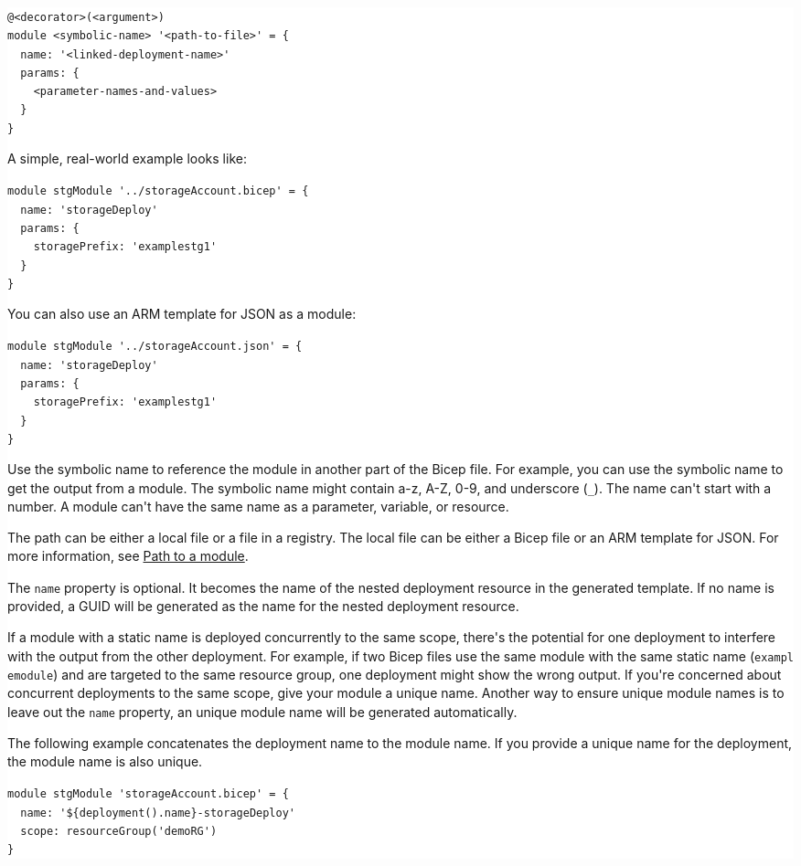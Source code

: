 ```bicep
@<decorator>(<argument>)
module <symbolic-name> '<path-to-file>' = {
  name: '<linked-deployment-name>'
  params: {
    <parameter-names-and-values>
  }
}
```

A simple, real-world example looks like:

```bicep
module stgModule '../storageAccount.bicep' = {
  name: 'storageDeploy'
  params: {
    storagePrefix: 'examplestg1'
  }
}
```

You can also use an ARM template for JSON as a module:

```bicep
module stgModule '../storageAccount.json' = {
  name: 'storageDeploy'
  params: {
    storagePrefix: 'examplestg1'
  }
}
```

Use the symbolic name to reference the module in another part of the Bicep file. For example, you can use the symbolic name to get the output from a module. The symbolic name might contain a-z, A-Z, 0-9, and underscore (`_`). The name can't start with a number. A module can't have the same name as a parameter, variable, or resource.

The path can be either a local file or a file in a registry. The local file can be either a Bicep file or an ARM template for JSON. For more information, see [Path to a module](#path-to-a-module).

The `name` property is optional. It becomes the name of the nested deployment resource in the generated template. If no name is provided, a GUID will be generated as the name for the nested deployment resource.

If a module with a static name is deployed concurrently to the same scope, there's the potential for one deployment to interfere with the output from the other deployment. For example, if two Bicep files use the same module with the same static name (`examplemodule`) and are targeted to the same resource group, one deployment might show the wrong output. If you're concerned about concurrent deployments to the same scope, give your module a unique name. Another way to ensure unique module names is to leave out the `name` property, an unique module name will be generated automatically.

The following example concatenates the deployment name to the module name. If you provide a unique name for the deployment, the module name is also unique.

```bicep
module stgModule 'storageAccount.bicep' = {
  name: '${deployment().name}-storageDeploy'
  scope: resourceGroup('demoRG')
}
```
